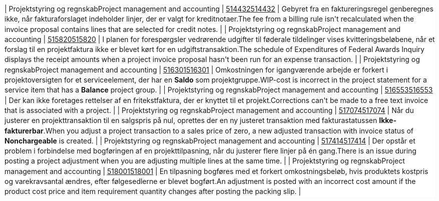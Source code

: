 | <span data-ttu-id="2d3ad-193">Projektstyring og regnskab</span><span class="sxs-lookup"><span data-stu-id="2d3ad-193">Project management and accounting</span></span> | [<span data-ttu-id="2d3ad-194">514432</span><span class="sxs-lookup"><span data-stu-id="2d3ad-194">514432</span></span>](https://fix.lcs.dynamics.com/Issue/Details/?bugId=514432) | <span data-ttu-id="2d3ad-195">Gebyret fra en faktureringsregel genberegnes ikke, når fakturaforslaget indeholder linjer, der er valgt for kreditnotaer.</span><span class="sxs-lookup"><span data-stu-id="2d3ad-195">The fee from a billing rule isn't recalculated when the invoice proposal contains lines that are selected for credit notes.</span></span>                                                                                            |
| <span data-ttu-id="2d3ad-196">Projektstyring og regnskab</span><span class="sxs-lookup"><span data-stu-id="2d3ad-196">Project management and accounting</span></span> | [<span data-ttu-id="2d3ad-197">515820</span><span class="sxs-lookup"><span data-stu-id="2d3ad-197">515820</span></span>](https://fix.lcs.dynamics.com/Issue/Details/?bugId=515820) | <span data-ttu-id="2d3ad-198">I planen for forespørgsler vedrørende udgifter til føderale tildelinger vises kvitteringsbeløbene, når et forslag til en projektfaktura ikke er blevet kørt for en udgiftstransaktion.</span><span class="sxs-lookup"><span data-stu-id="2d3ad-198">The schedule of Expenditures of Federal Awards Inquiry displays the receipt amounts when a project invoice proposal hasn't been run for an expense transaction.</span></span>                                               |
| <span data-ttu-id="2d3ad-199">Projektstyring og regnskab</span><span class="sxs-lookup"><span data-stu-id="2d3ad-199">Project management and accounting</span></span> | [<span data-ttu-id="2d3ad-200">516301</span><span class="sxs-lookup"><span data-stu-id="2d3ad-200">516301</span></span>](https://fix.lcs.dynamics.com/Issue/Details/?bugId=516301) | <span data-ttu-id="2d3ad-201">Omkostningen for igangværende arbejde er forkert i projektoversigten for et serviceelement, der har en **Saldo** som projektgruppe.</span><span class="sxs-lookup"><span data-stu-id="2d3ad-201">WIP-cost is incorrect in the project statement for a service item that has a **Balance** project group.</span></span>                                                                                               |
| <span data-ttu-id="2d3ad-202">Projektstyring og regnskab</span><span class="sxs-lookup"><span data-stu-id="2d3ad-202">Project management and accounting</span></span> | [<span data-ttu-id="2d3ad-203">516553</span><span class="sxs-lookup"><span data-stu-id="2d3ad-203">516553</span></span>](https://fix.lcs.dynamics.com/Issue/Details/?bugId=516553) | <span data-ttu-id="2d3ad-204">Der kan ikke foretages rettelser af en fritekstfaktura, der er knyttet til et projekt.</span><span class="sxs-lookup"><span data-stu-id="2d3ad-204">Corrections can't be made to a free text invoice that is associated with a project.</span></span>                                                                                                                                                  |
| <span data-ttu-id="2d3ad-205">Projektstyring og regnskab</span><span class="sxs-lookup"><span data-stu-id="2d3ad-205">Project management and accounting</span></span> | [<span data-ttu-id="2d3ad-206">517074</span><span class="sxs-lookup"><span data-stu-id="2d3ad-206">517074</span></span>](https://fix.lcs.dynamics.com/Issue/Details/?bugId=517074) | <span data-ttu-id="2d3ad-207">Når du justerer en projekttransaktion til en salgspris på nul, oprettes der en ny justeret transaktion med fakturastatussen **Ikke-fakturerbar**.</span><span class="sxs-lookup"><span data-stu-id="2d3ad-207">When you adjust a project transaction to a sales price of zero, a new adjusted transaction with invoice status of **Nonchargeable** is created.</span></span>                                                               |
| <span data-ttu-id="2d3ad-208">Projektstyring og regnskab</span><span class="sxs-lookup"><span data-stu-id="2d3ad-208">Project management and accounting</span></span> | [<span data-ttu-id="2d3ad-209">517414</span><span class="sxs-lookup"><span data-stu-id="2d3ad-209">517414</span></span>](https://fix.lcs.dynamics.com/Issue/Details/?bugId=517414) | <span data-ttu-id="2d3ad-210">Der opstår et problem i forbindelse med bogføringen af en projekttilpasning, når du justerer flere linjer på én gang.</span><span class="sxs-lookup"><span data-stu-id="2d3ad-210">There is an issue during posting a project adjustment when you are adjusting multiple lines at the same time.</span></span>                                                                                                                               |
| <span data-ttu-id="2d3ad-211">Projektstyring og regnskab</span><span class="sxs-lookup"><span data-stu-id="2d3ad-211">Project management and accounting</span></span> | [<span data-ttu-id="2d3ad-212">518001</span><span class="sxs-lookup"><span data-stu-id="2d3ad-212">518001</span></span>](https://fix.lcs.dynamics.com/Issue/Details/?bugId=518001) | <span data-ttu-id="2d3ad-213">En tilpasning bogføres med et forkert omkostningsbeløb, hvis produktets kostpris og varekravsantal ændres, efter følgesedlerne er blevet bogført.</span><span class="sxs-lookup"><span data-stu-id="2d3ad-213">An adjustment is posted with an incorrect cost amount if the product cost price and item requirement quantity changes after posting the packing slip.</span></span>                                                                   |